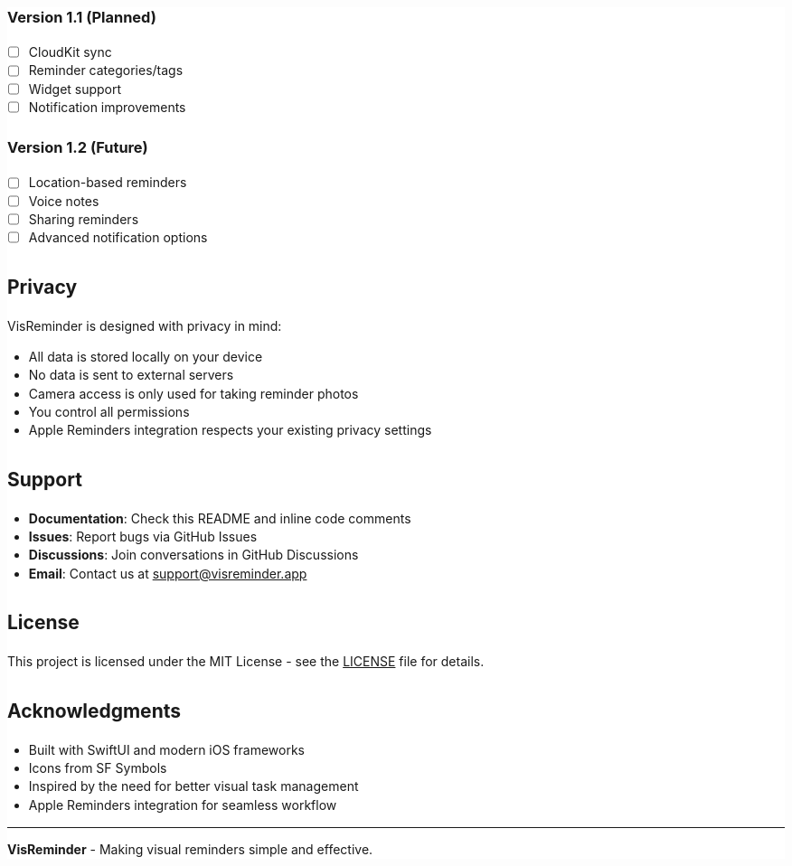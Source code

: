 ### Version 1.1 (Planned)
- [ ] CloudKit sync
- [ ] Reminder categories/tags
- [ ] Widget support
- [ ] Notification improvements

### Version 1.2 (Future)
- [ ] Location-based reminders
- [ ] Voice notes
- [ ] Sharing reminders
- [ ] Advanced notification options

## Privacy

VisReminder is designed with privacy in mind:
- All data is stored locally on your device
- No data is sent to external servers
- Camera access is only used for taking reminder photos
- You control all permissions
- Apple Reminders integration respects your existing privacy settings

## Support

- **Documentation**: Check this README and inline code comments
- **Issues**: Report bugs via GitHub Issues
- **Discussions**: Join conversations in GitHub Discussions
- **Email**: Contact us at support@visreminder.app

## License

This project is licensed under the MIT License - see the [LICENSE](LICENSE) file for details.

## Acknowledgments

- Built with SwiftUI and modern iOS frameworks
- Icons from SF Symbols
- Inspired by the need for better visual task management
- Apple Reminders integration for seamless workflow

---

**VisReminder** - Making visual reminders simple and effective.